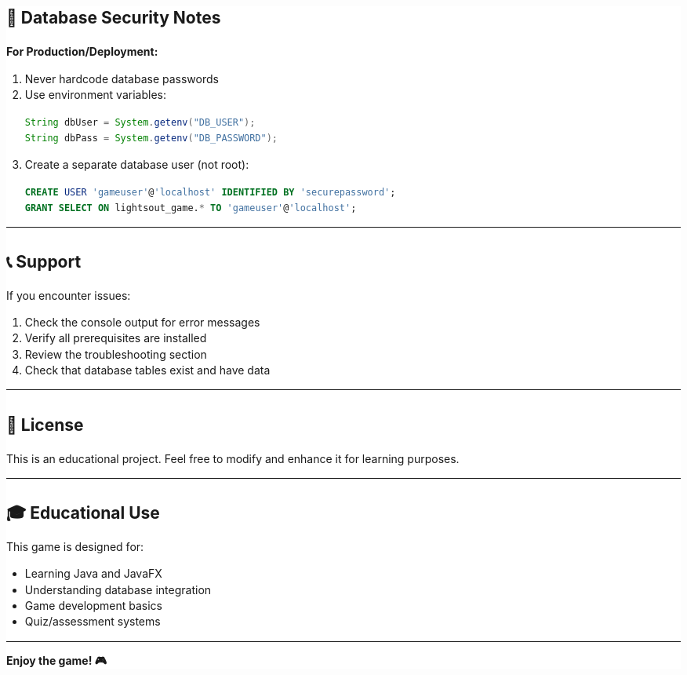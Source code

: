 
## 🔐 Database Security Notes

**For Production/Deployment:**
1. Never hardcode database passwords
2. Use environment variables:
   ```java
   String dbUser = System.getenv("DB_USER");
   String dbPass = System.getenv("DB_PASSWORD");
   ```
3. Create a separate database user (not root):
   ```sql
   CREATE USER 'gameuser'@'localhost' IDENTIFIED BY 'securepassword';
   GRANT SELECT ON lightsout_game.* TO 'gameuser'@'localhost';
   ```

---

## 📞 Support

If you encounter issues:
1. Check the console output for error messages
2. Verify all prerequisites are installed
3. Review the troubleshooting section
4. Check that database tables exist and have data

---

## 📝 License

This is an educational project. Feel free to modify and enhance it for learning purposes.

---

## 🎓 Educational Use

This game is designed for:
- Learning Java and JavaFX
- Understanding database integration
- Game development basics
- Quiz/assessment systems

---

**Enjoy the game! 🎮**
